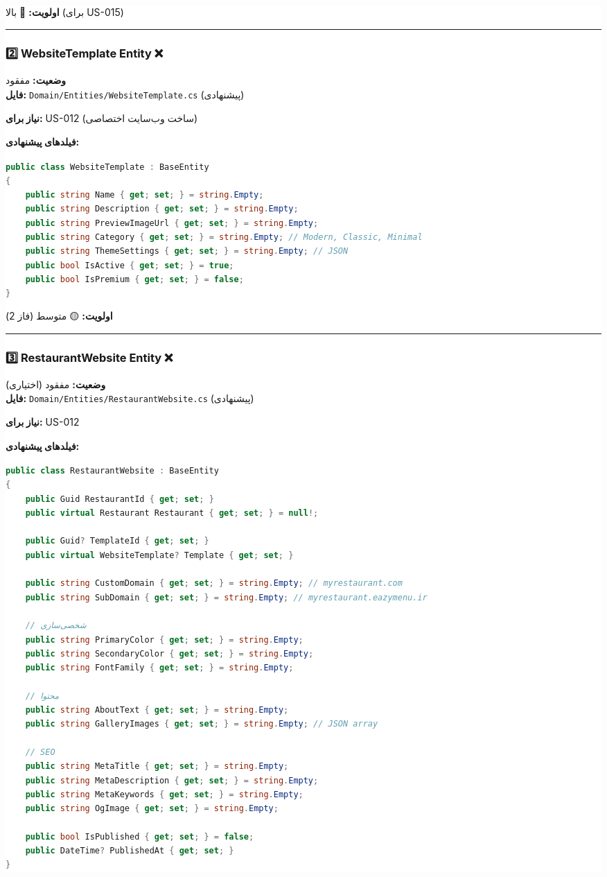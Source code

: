 **اولویت:** 🔴 بالا (برای US-015)

---

### 2️⃣ **WebsiteTemplate Entity** ❌
**وضعیت:** مفقود  
**فایل:** `Domain/Entities/WebsiteTemplate.cs` (پیشنهادی)

**نیاز برای:** US-012 (ساخت وب‌سایت اختصاصی)

**فیلدهای پیشنهادی:**
```csharp
public class WebsiteTemplate : BaseEntity
{
    public string Name { get; set; } = string.Empty;
    public string Description { get; set; } = string.Empty;
    public string PreviewImageUrl { get; set; } = string.Empty;
    public string Category { get; set; } = string.Empty; // Modern, Classic, Minimal
    public string ThemeSettings { get; set; } = string.Empty; // JSON
    public bool IsActive { get; set; } = true;
    public bool IsPremium { get; set; } = false;
}
```

**اولویت:** 🟡 متوسط (فاز 2)

---

### 3️⃣ **RestaurantWebsite Entity** ❌
**وضعیت:** مفقود (اختیاری)  
**فایل:** `Domain/Entities/RestaurantWebsite.cs` (پیشنهادی)

**نیاز برای:** US-012

**فیلدهای پیشنهادی:**
```csharp
public class RestaurantWebsite : BaseEntity
{
    public Guid RestaurantId { get; set; }
    public virtual Restaurant Restaurant { get; set; } = null!;
    
    public Guid? TemplateId { get; set; }
    public virtual WebsiteTemplate? Template { get; set; }
    
    public string CustomDomain { get; set; } = string.Empty; // myrestaurant.com
    public string SubDomain { get; set; } = string.Empty; // myrestaurant.eazymenu.ir
    
    // شخصی‌سازی
    public string PrimaryColor { get; set; } = string.Empty;
    public string SecondaryColor { get; set; } = string.Empty;
    public string FontFamily { get; set; } = string.Empty;
    
    // محتوا
    public string AboutText { get; set; } = string.Empty;
    public string GalleryImages { get; set; } = string.Empty; // JSON array
    
    // SEO
    public string MetaTitle { get; set; } = string.Empty;
    public string MetaDescription { get; set; } = string.Empty;
    public string MetaKeywords { get; set; } = string.Empty;
    public string OgImage { get; set; } = string.Empty;
    
    public bool IsPublished { get; set; } = false;
    public DateTime? PublishedAt { get; set; }
}
```

